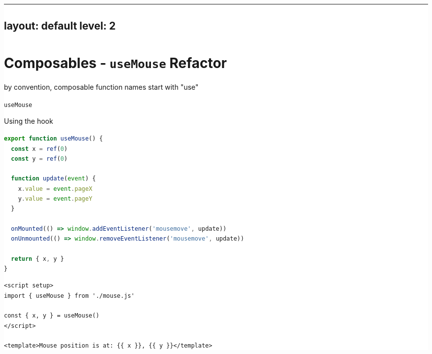 </div>
<div>
  <BasicMouse />
</div>



</div> 

---
layout: default
level: 2
---

# Composables - `useMouse` Refactor

by convention, composable function names start with "use"
<div grid="~ cols-2 gap-2" m="-t-2">

`useMouse`

Using the hook

<div>

```js {all}
export function useMouse() {
  const x = ref(0)
  const y = ref(0)

  function update(event) {
    x.value = event.pageX
    y.value = event.pageY
  }

  onMounted(() => window.addEventListener('mousemove', update))
  onUnmounted(() => window.removeEventListener('mousemove', update))

  return { x, y }
}
```

</div>
<div>

```vue {all}
<script setup>
import { useMouse } from './mouse.js'

const { x, y } = useMouse()
</script>

<template>Mouse position is at: {{ x }}, {{ y }}</template>
```

<BasicMouse />
